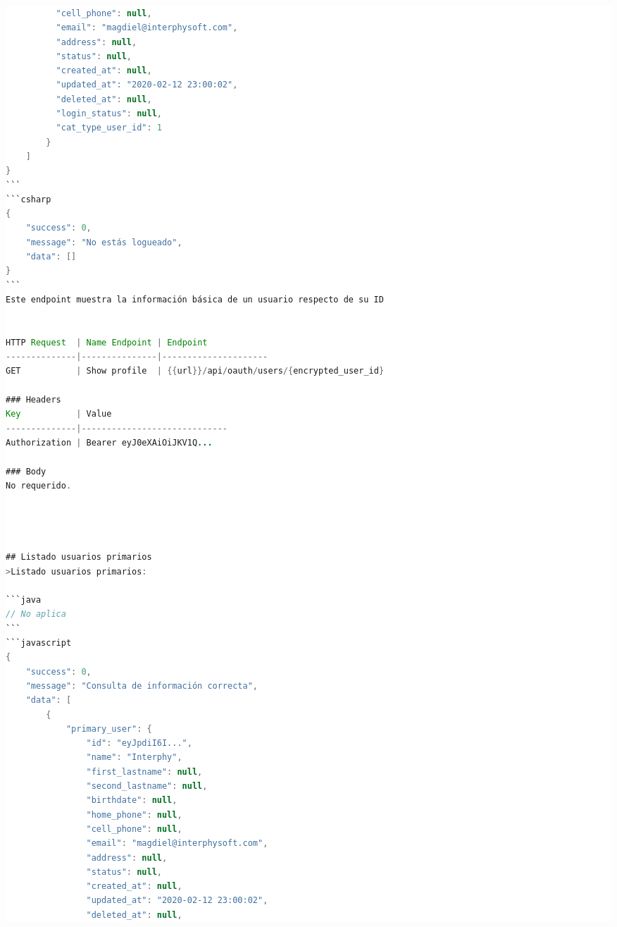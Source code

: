 ````java
          "cell_phone": null,
          "email": "magdiel@interphysoft.com",
          "address": null,
          "status": null,
          "created_at": null,
          "updated_at": "2020-02-12 23:00:02",
          "deleted_at": null,
          "login_status": null,
          "cat_type_user_id": 1
        }
    ]
}
```
```csharp
{
    "success": 0,
    "message": "No estás logueado",
    "data": []
}
```
Este endpoint muestra la información básica de un usuario respecto de su ID


HTTP Request  | Name Endpoint | Endpoint
--------------|---------------|---------------------
GET           | Show profile  | {{url}}/api/oauth/users/{encrypted_user_id}

### Headers
Key           | Value
--------------|-----------------------------
Authorization | Bearer eyJ0eXAiOiJKV1Q...

### Body
No requerido.




## Listado usuarios primarios
>Listado usuarios primarios:

```java
// No aplica
```
```javascript
{
    "success": 0,
    "message": "Consulta de información correcta",
    "data": [
        {
            "primary_user": {
                "id": "eyJpdiI6I...",
                "name": "Interphy",
                "first_lastname": null,
                "second_lastname": null,
                "birthdate": null,
                "home_phone": null,
                "cell_phone": null,
                "email": "magdiel@interphysoft.com",
                "address": null,
                "status": null,
                "created_at": null,
                "updated_at": "2020-02-12 23:00:02",
                "deleted_at": null,
````